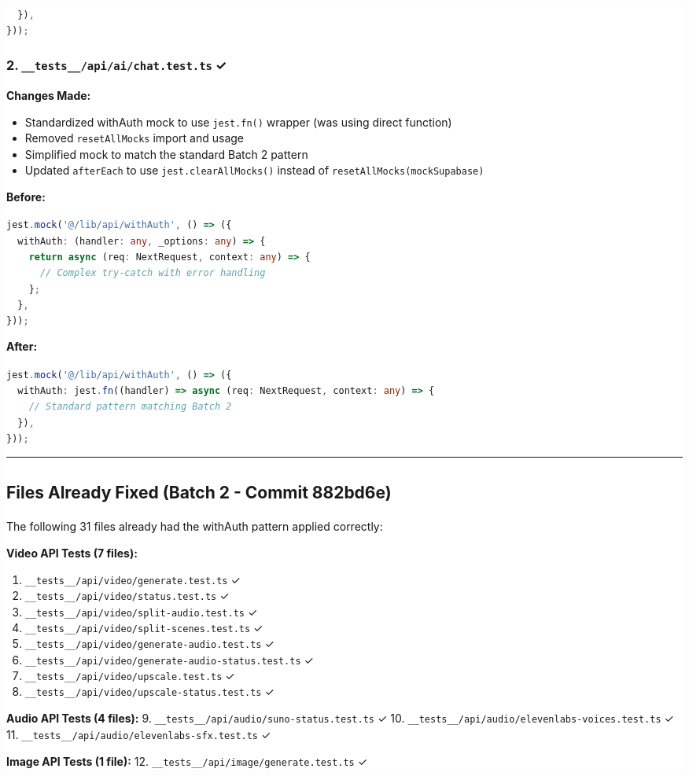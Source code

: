 ```typescript
  }),
}));
```

### 2. **`__tests__/api/ai/chat.test.ts`** ✓

**Changes Made:**

- Standardized withAuth mock to use `jest.fn()` wrapper (was using direct function)
- Removed `resetAllMocks` import and usage
- Simplified mock to match the standard Batch 2 pattern
- Updated `afterEach` to use `jest.clearAllMocks()` instead of `resetAllMocks(mockSupabase)`

**Before:**

```typescript
jest.mock('@/lib/api/withAuth', () => ({
  withAuth: (handler: any, _options: any) => {
    return async (req: NextRequest, context: any) => {
      // Complex try-catch with error handling
    };
  },
}));
```

**After:**

```typescript
jest.mock('@/lib/api/withAuth', () => ({
  withAuth: jest.fn((handler) => async (req: NextRequest, context: any) => {
    // Standard pattern matching Batch 2
  }),
}));
```

---

## Files Already Fixed (Batch 2 - Commit 882bd6e)

The following 31 files already had the withAuth pattern applied correctly:

**Video API Tests (7 files):**

1. `__tests__/api/video/generate.test.ts` ✓
2. `__tests__/api/video/status.test.ts` ✓
3. `__tests__/api/video/split-audio.test.ts` ✓
4. `__tests__/api/video/split-scenes.test.ts` ✓
5. `__tests__/api/video/generate-audio.test.ts` ✓
6. `__tests__/api/video/generate-audio-status.test.ts` ✓
7. `__tests__/api/video/upscale.test.ts` ✓
8. `__tests__/api/video/upscale-status.test.ts` ✓

**Audio API Tests (4 files):** 9. `__tests__/api/audio/suno-status.test.ts` ✓ 10. `__tests__/api/audio/elevenlabs-voices.test.ts` ✓ 11. `__tests__/api/audio/elevenlabs-sfx.test.ts` ✓

**Image API Tests (1 file):** 12. `__tests__/api/image/generate.test.ts` ✓
